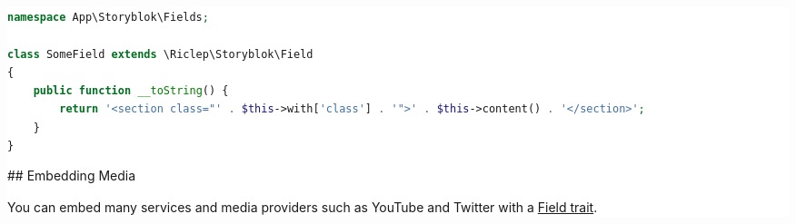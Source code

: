 ```php
namespace App\Storyblok\Fields;

class SomeField extends \Riclep\Storyblok\Field
{
	public function __toString() {
		return '<section class="' . $this->with['class'] . '">' . $this->content() . '</section>';
	}
}
```

<a name="embedding-media">
## Embedding Media
</a>

You can embed many services and media providers such as YouTube and Twitter with a  [Field trait](/{{route}}/{{version}}/embedding-media).
